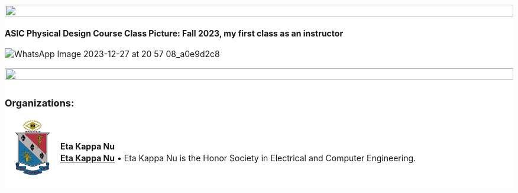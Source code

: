 
<p align="center">
<img src="https://i.imgur.com/dBaSKWF.gif" height="20" width="100%">



**ASIC Physical Design Course Class Picture: Fall 2023, my first class as an instructor** </br>

![WhatsApp Image 2023-12-27 at 20 57 08_a0e9d2c8](https://github.com/srsapireddy/srsapireddy/assets/32967087/8e716d32-c0f4-4f06-98a7-fcb5c01788e2)




<p align="center">
<img src="https://i.imgur.com/dBaSKWF.gif" height="20" width="100%">
<h3 align="left">Organizations:</h3>

[<img align="left" height="94px" width="94px" alt="KPN" src="https://github.com/srsapireddy/srsapireddy/blob/master/images/NU.png"/>](https://hkn.ieee.org/) <br/>

**Eta Kappa Nu** \
[**Eta Kappa Nu**](https://hkn.ieee.org/) • Eta Kappa Nu is the Honor Society in Electrical and Computer Engineering. <br><br/>
<br/>